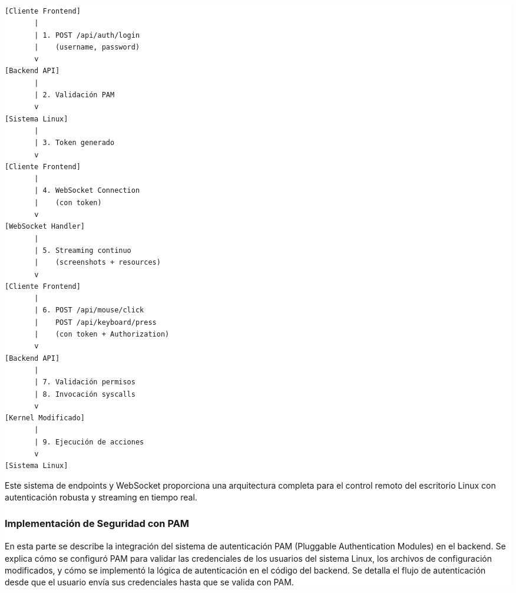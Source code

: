 ```
[Cliente Frontend]
       |
       | 1. POST /api/auth/login
       |    (username, password)
       v
[Backend API]
       |
       | 2. Validación PAM
       v
[Sistema Linux]
       |
       | 3. Token generado
       v
[Cliente Frontend]
       |
       | 4. WebSocket Connection
       |    (con token)
       v
[WebSocket Handler]
       |
       | 5. Streaming continuo
       |    (screenshots + resources)
       v
[Cliente Frontend]
       |
       | 6. POST /api/mouse/click
       |    POST /api/keyboard/press
       |    (con token + Authorization)
       v
[Backend API]
       |
       | 7. Validación permisos
       | 8. Invocación syscalls
       v
[Kernel Modificado]
       |
       | 9. Ejecución de acciones
       v
[Sistema Linux]
```

Este sistema de endpoints y WebSocket proporciona una arquitectura completa para el control remoto del escritorio Linux con autenticación robusta y streaming en tiempo real.



### Implementación de Seguridad con PAM

En esta parte se describe la integración del sistema de autenticación PAM (Pluggable Authentication Modules) en el backend. Se explica cómo se configuró PAM para validar las credenciales de los usuarios del sistema Linux, los archivos de configuración modificados, y cómo se implementó la lógica de autenticación en el código del backend. Se detalla el flujo de autenticación desde que el usuario envía sus credenciales hasta que se valida con PAM.
